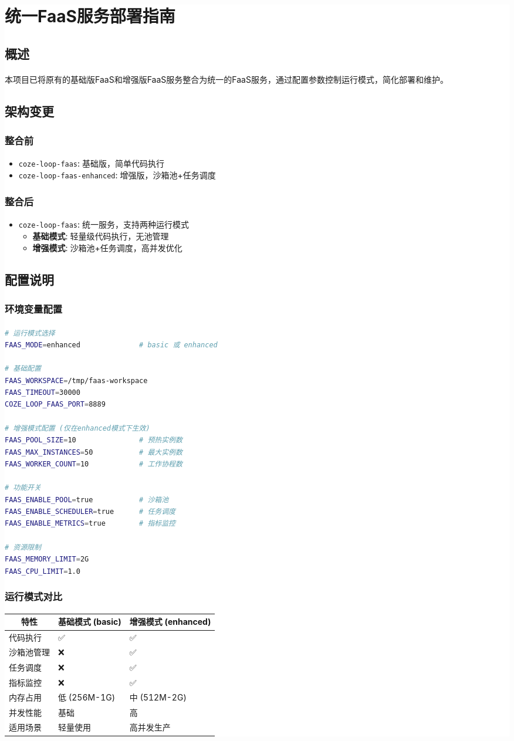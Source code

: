 # 统一FaaS服务部署指南

## 概述

本项目已将原有的基础版FaaS和增强版FaaS服务整合为统一的FaaS服务，通过配置参数控制运行模式，简化部署和维护。

## 架构变更

### 整合前
- `coze-loop-faas`: 基础版，简单代码执行
- `coze-loop-faas-enhanced`: 增强版，沙箱池+任务调度

### 整合后
- `coze-loop-faas`: 统一服务，支持两种运行模式
  - **基础模式**: 轻量级代码执行，无池管理
  - **增强模式**: 沙箱池+任务调度，高并发优化

## 配置说明

### 环境变量配置

```bash
# 运行模式选择
FAAS_MODE=enhanced              # basic 或 enhanced

# 基础配置
FAAS_WORKSPACE=/tmp/faas-workspace
FAAS_TIMEOUT=30000
COZE_LOOP_FAAS_PORT=8889

# 增强模式配置 (仅在enhanced模式下生效)
FAAS_POOL_SIZE=10               # 预热实例数
FAAS_MAX_INSTANCES=50           # 最大实例数
FAAS_WORKER_COUNT=10            # 工作协程数

# 功能开关
FAAS_ENABLE_POOL=true           # 沙箱池
FAAS_ENABLE_SCHEDULER=true      # 任务调度
FAAS_ENABLE_METRICS=true        # 指标监控

# 资源限制
FAAS_MEMORY_LIMIT=2G
FAAS_CPU_LIMIT=1.0
```

### 运行模式对比

| 特性 | 基础模式 (basic) | 增强模式 (enhanced) |
|------|------------------|---------------------|
| 代码执行 | ✅ | ✅ |
| 沙箱池管理 | ❌ | ✅ |
| 任务调度 | ❌ | ✅ |
| 指标监控 | ❌ | ✅ |
| 内存占用 | 低 (256M-1G) | 中 (512M-2G) |
| 并发性能 | 基础 | 高 |
| 适用场景 | 轻量使用 | 高并发生产 |